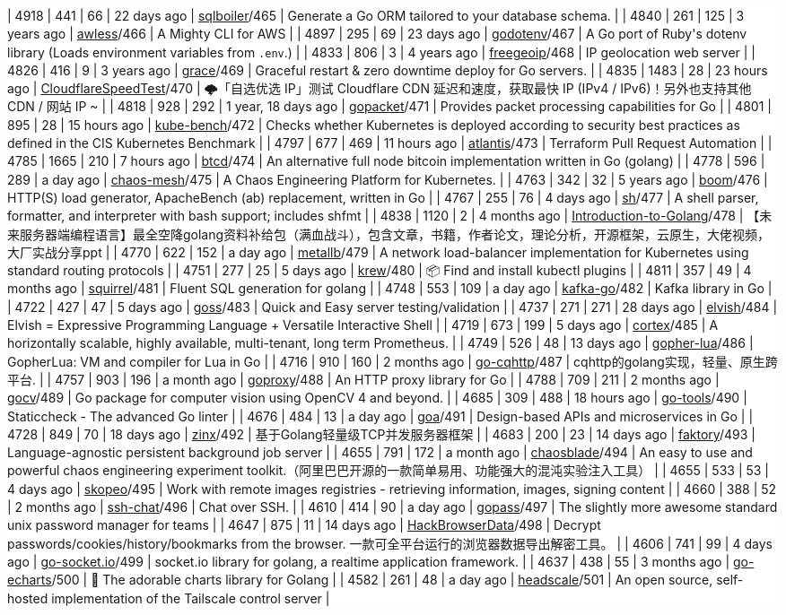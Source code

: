 | 4918 | 441 | 66 | 22 days ago | [sqlboiler](https://github.com/volatiletech/sqlboiler)/465 | Generate a Go ORM tailored to your database schema. |
| 4840 | 261 | 125 | 3 years ago | [awless](https://github.com/wallix/awless)/466 | A Mighty CLI for AWS |
| 4897 | 295 | 69 | 23 days ago | [godotenv](https://github.com/joho/godotenv)/467 | A Go port of Ruby's dotenv library (Loads environment variables from `.env`.) |
| 4833 | 806 | 3 | 4 years ago | [freegeoip](https://github.com/fiorix/freegeoip)/468 | IP geolocation web server |
| 4826 | 416 | 9 | 3 years ago | [grace](https://github.com/facebookarchive/grace)/469 | Graceful restart & zero downtime deploy for Go servers. |
| 4835 | 1483 | 28 | 23 hours ago | [CloudflareSpeedTest](https://github.com/XIU2/CloudflareSpeedTest)/470 | 🌩「自选优选 IP」测试 Cloudflare CDN 延迟和速度，获取最快 IP (IPv4 / IPv6)！另外也支持其他 CDN / 网站 IP ~ |
| 4818 | 928 | 292 | 1 year, 18 days ago | [gopacket](https://github.com/google/gopacket)/471 | Provides packet processing capabilities for Go |
| 4801 | 895 | 28 | 15 hours ago | [kube-bench](https://github.com/aquasecurity/kube-bench)/472 | Checks whether Kubernetes is deployed according to security best practices as defined in the CIS Kubernetes Benchmark |
| 4797 | 677 | 469 | 11 hours ago | [atlantis](https://github.com/runatlantis/atlantis)/473 | Terraform Pull Request Automation |
| 4785 | 1665 | 210 | 7 hours ago | [btcd](https://github.com/btcsuite/btcd)/474 | An alternative full node bitcoin implementation written in Go (golang) |
| 4778 | 596 | 289 | a day ago | [chaos-mesh](https://github.com/chaos-mesh/chaos-mesh)/475 | A Chaos Engineering Platform for Kubernetes. |
| 4763 | 342 | 32 | 5 years ago | [boom](https://github.com/rakyll/boom)/476 | HTTP(S) load generator, ApacheBench (ab) replacement, written in Go |
| 4767 | 255 | 76 | 4 days ago | [sh](https://github.com/mvdan/sh)/477 | A shell parser, formatter, and interpreter with bash support; includes shfmt |
| 4838 | 1120 | 2 | 4 months ago | [Introduction-to-Golang](https://github.com/0voice/Introduction-to-Golang)/478 | 【未来服务器端编程语言】最全空降golang资料补给包（满血战斗），包含文章，书籍，作者论文，理论分析，开源框架，云原生，大佬视频，大厂实战分享ppt |
| 4770 | 622 | 152 | a day ago | [metallb](https://github.com/metallb/metallb)/479 | A network load-balancer implementation for Kubernetes using standard routing protocols |
| 4751 | 277 | 25 | 5 days ago | [krew](https://github.com/kubernetes-sigs/krew)/480 | 📦 Find and install kubectl plugins |
| 4811 | 357 | 49 | 4 months ago | [squirrel](https://github.com/Masterminds/squirrel)/481 | Fluent SQL generation for golang |
| 4748 | 553 | 109 | a day ago | [kafka-go](https://github.com/segmentio/kafka-go)/482 | Kafka library in Go |
| 4722 | 427 | 47 | 5 days ago | [goss](https://github.com/aelsabbahy/goss)/483 | Quick and Easy server testing/validation |
| 4737 | 271 | 271 | 28 days ago | [elvish](https://github.com/elves/elvish)/484 | Elvish = Expressive Programming Language + Versatile Interactive Shell |
| 4719 | 673 | 199 | 5 days ago | [cortex](https://github.com/cortexproject/cortex)/485 | A horizontally scalable, highly available, multi-tenant, long term Prometheus. |
| 4749 | 526 | 48 | 13 days ago | [gopher-lua](https://github.com/yuin/gopher-lua)/486 | GopherLua: VM and compiler for Lua in Go |
| 4716 | 910 | 160 | 2 months ago | [go-cqhttp](https://github.com/Mrs4s/go-cqhttp)/487 | cqhttp的golang实现，轻量、原生跨平台. |
| 4757 | 903 | 196 | a month ago | [goproxy](https://github.com/elazarl/goproxy)/488 | An HTTP proxy library for Go |
| 4788 | 709 | 211 | 2 months ago | [gocv](https://github.com/hybridgroup/gocv)/489 | Go package for computer vision using OpenCV 4 and beyond. |
| 4685 | 309 | 488 | 18 hours ago | [go-tools](https://github.com/dominikh/go-tools)/490 | Staticcheck - The advanced Go linter |
| 4676 | 484 | 13 | a day ago | [goa](https://github.com/goadesign/goa)/491 | Design-based APIs and microservices in Go |
| 4728 | 849 | 70 | 18 days ago | [zinx](https://github.com/aceld/zinx)/492 | 基于Golang轻量级TCP并发服务器框架 |
| 4683 | 200 | 23 | 14 days ago | [faktory](https://github.com/contribsys/faktory)/493 | Language-agnostic persistent background job server |
| 4655 | 791 | 172 | a month ago | [chaosblade](https://github.com/chaosblade-io/chaosblade)/494 | An easy to use and powerful chaos engineering experiment toolkit.（阿里巴巴开源的一款简单易用、功能强大的混沌实验注入工具） |
| 4655 | 533 | 53 | 4 days ago | [skopeo](https://github.com/containers/skopeo)/495 | Work with remote images registries - retrieving information, images, signing content |
| 4660 | 388 | 52 | 2 months ago | [ssh-chat](https://github.com/shazow/ssh-chat)/496 | Chat over SSH. |
| 4610 | 414 | 90 | a day ago | [gopass](https://github.com/gopasspw/gopass)/497 | The slightly more awesome standard unix password manager for teams |
| 4647 | 875 | 11 | 14 days ago | [HackBrowserData](https://github.com/moonD4rk/HackBrowserData)/498 | Decrypt passwords/cookies/history/bookmarks from the browser. 一款可全平台运行的浏览器数据导出解密工具。 |
| 4606 | 741 | 99 | 4 days ago | [go-socket.io](https://github.com/googollee/go-socket.io)/499 | socket.io library for golang, a realtime application framework. |
| 4637 | 438 | 55 | 3 months ago | [go-echarts](https://github.com/go-echarts/go-echarts)/500 | 🎨 The adorable charts library for Golang |
| 4582 | 261 | 48 | a day ago | [headscale](https://github.com/juanfont/headscale)/501 | An open source, self-hosted implementation of the Tailscale control server |